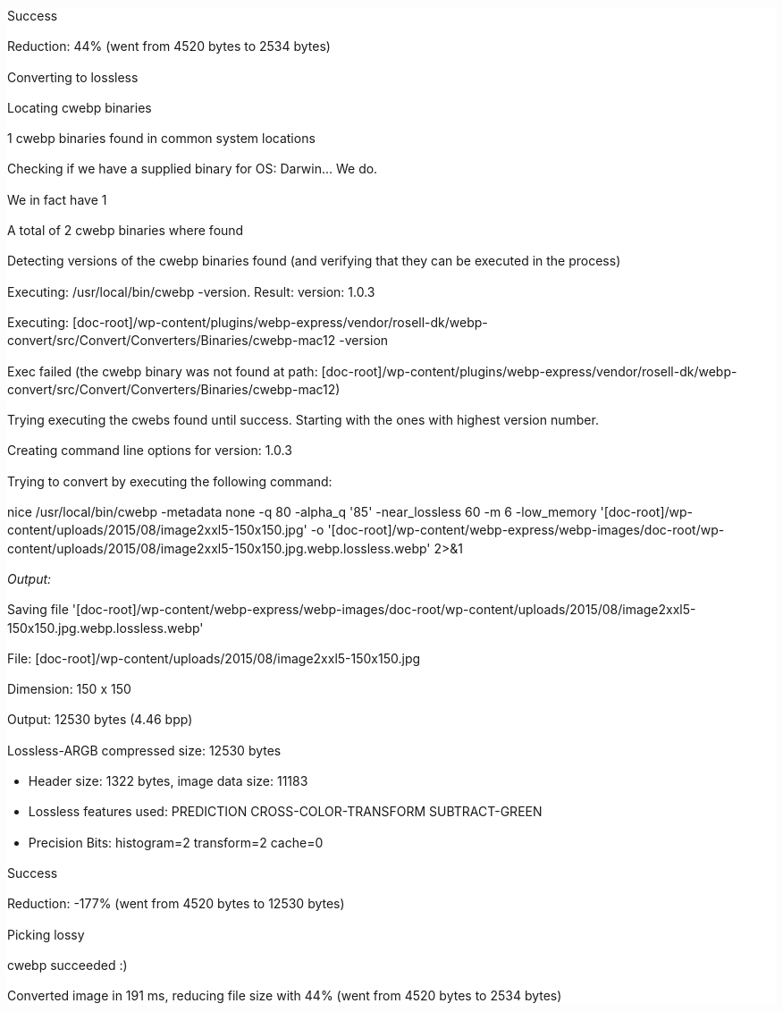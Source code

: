 Success

Reduction: 44% (went from 4520 bytes to 2534 bytes)


Converting to lossless

Locating cwebp binaries

1 cwebp binaries found in common system locations

Checking if we have a supplied binary for OS: Darwin... We do.

We in fact have 1

A total of 2 cwebp binaries where found

Detecting versions of the cwebp binaries found (and verifying that they can be executed in the process)

Executing: /usr/local/bin/cwebp -version. Result: version: 1.0.3

Executing: [doc-root]/wp-content/plugins/webp-express/vendor/rosell-dk/webp-convert/src/Convert/Converters/Binaries/cwebp-mac12 -version

Exec failed (the cwebp binary was not found at path: [doc-root]/wp-content/plugins/webp-express/vendor/rosell-dk/webp-convert/src/Convert/Converters/Binaries/cwebp-mac12)

Trying executing the cwebs found until success. Starting with the ones with highest version number.

Creating command line options for version: 1.0.3

Trying to convert by executing the following command:

nice /usr/local/bin/cwebp -metadata none -q 80 -alpha_q '85' -near_lossless 60 -m 6 -low_memory '[doc-root]/wp-content/uploads/2015/08/image2xxl5-150x150.jpg' -o '[doc-root]/wp-content/webp-express/webp-images/doc-root/wp-content/uploads/2015/08/image2xxl5-150x150.jpg.webp.lossless.webp' 2>&1


*Output:* 

Saving file '[doc-root]/wp-content/webp-express/webp-images/doc-root/wp-content/uploads/2015/08/image2xxl5-150x150.jpg.webp.lossless.webp'

File:      [doc-root]/wp-content/uploads/2015/08/image2xxl5-150x150.jpg

Dimension: 150 x 150

Output:    12530 bytes (4.46 bpp)

Lossless-ARGB compressed size: 12530 bytes

  * Header size: 1322 bytes, image data size: 11183

  * Lossless features used: PREDICTION CROSS-COLOR-TRANSFORM SUBTRACT-GREEN

  * Precision Bits: histogram=2 transform=2 cache=0


Success

Reduction: -177% (went from 4520 bytes to 12530 bytes)


Picking lossy

cwebp succeeded :)


Converted image in 191 ms, reducing file size with 44% (went from 4520 bytes to 2534 bytes)

